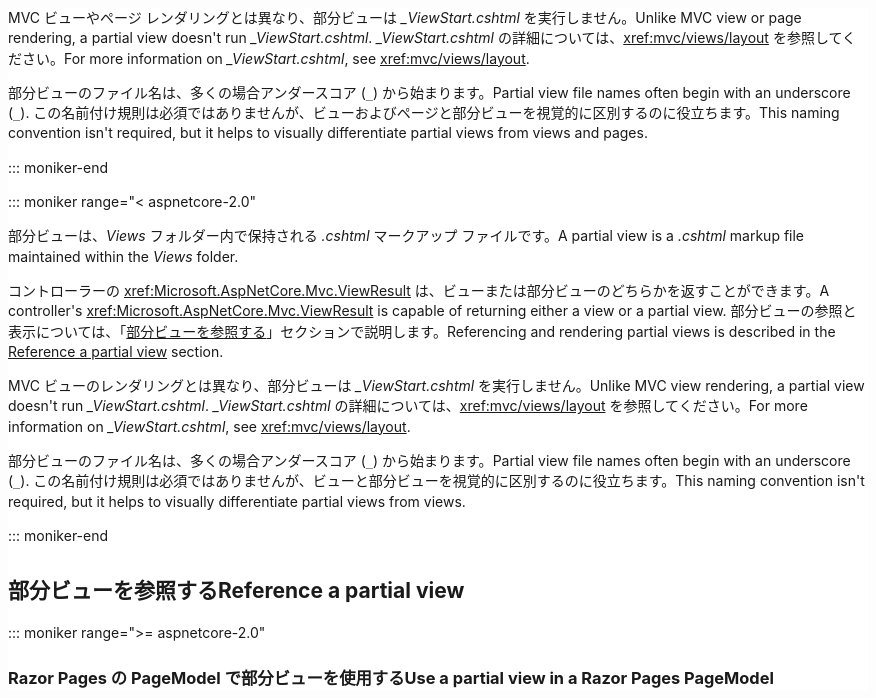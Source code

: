 <span data-ttu-id="2d96d-126">MVC ビューやページ レンダリングとは異なり、部分ビューは *_ViewStart.cshtml* を実行しません。</span><span class="sxs-lookup"><span data-stu-id="2d96d-126">Unlike MVC view or page rendering, a partial view doesn't run *_ViewStart.cshtml*.</span></span> <span data-ttu-id="2d96d-127">*_ViewStart.cshtml* の詳細については、<xref:mvc/views/layout> を参照してください。</span><span class="sxs-lookup"><span data-stu-id="2d96d-127">For more information on *_ViewStart.cshtml*, see <xref:mvc/views/layout>.</span></span>

<span data-ttu-id="2d96d-128">部分ビューのファイル名は、多くの場合アンダースコア (`_`) から始まります。</span><span class="sxs-lookup"><span data-stu-id="2d96d-128">Partial view file names often begin with an underscore (`_`).</span></span> <span data-ttu-id="2d96d-129">この名前付け規則は必須ではありませんが、ビューおよびページと部分ビューを視覚的に区別するのに役立ちます。</span><span class="sxs-lookup"><span data-stu-id="2d96d-129">This naming convention isn't required, but it helps to visually differentiate partial views from views and pages.</span></span>

::: moniker-end

::: moniker range="< aspnetcore-2.0"

<span data-ttu-id="2d96d-130">部分ビューは、*Views* フォルダー内で保持される *.cshtml* マークアップ ファイルです。</span><span class="sxs-lookup"><span data-stu-id="2d96d-130">A partial view is a *.cshtml* markup file maintained within the *Views* folder.</span></span>

<span data-ttu-id="2d96d-131">コントローラーの <xref:Microsoft.AspNetCore.Mvc.ViewResult> は、ビューまたは部分ビューのどちらかを返すことができます。</span><span class="sxs-lookup"><span data-stu-id="2d96d-131">A controller's <xref:Microsoft.AspNetCore.Mvc.ViewResult> is capable of returning either a view or a partial view.</span></span> <span data-ttu-id="2d96d-132">部分ビューの参照と表示については、「[部分ビューを参照する](#reference-a-partial-view)」セクションで説明します。</span><span class="sxs-lookup"><span data-stu-id="2d96d-132">Referencing and rendering partial views is described in the [Reference a partial view](#reference-a-partial-view) section.</span></span>

<span data-ttu-id="2d96d-133">MVC ビューのレンダリングとは異なり、部分ビューは *_ViewStart.cshtml* を実行しません。</span><span class="sxs-lookup"><span data-stu-id="2d96d-133">Unlike MVC view rendering, a partial view doesn't run *_ViewStart.cshtml*.</span></span> <span data-ttu-id="2d96d-134">*_ViewStart.cshtml* の詳細については、<xref:mvc/views/layout> を参照してください。</span><span class="sxs-lookup"><span data-stu-id="2d96d-134">For more information on *_ViewStart.cshtml*, see <xref:mvc/views/layout>.</span></span>

<span data-ttu-id="2d96d-135">部分ビューのファイル名は、多くの場合アンダースコア (`_`) から始まります。</span><span class="sxs-lookup"><span data-stu-id="2d96d-135">Partial view file names often begin with an underscore (`_`).</span></span> <span data-ttu-id="2d96d-136">この名前付け規則は必須ではありませんが、ビューと部分ビューを視覚的に区別するのに役立ちます。</span><span class="sxs-lookup"><span data-stu-id="2d96d-136">This naming convention isn't required, but it helps to visually differentiate partial views from views.</span></span>

::: moniker-end

## <a name="reference-a-partial-view"></a><span data-ttu-id="2d96d-137">部分ビューを参照する</span><span class="sxs-lookup"><span data-stu-id="2d96d-137">Reference a partial view</span></span>

::: moniker range=">= aspnetcore-2.0"

### <a name="use-a-partial-view-in-a-razor-pages-pagemodel"></a><span data-ttu-id="2d96d-138">Razor Pages の PageModel で部分ビューを使用する</span><span class="sxs-lookup"><span data-stu-id="2d96d-138">Use a partial view in a Razor Pages PageModel</span></span>
